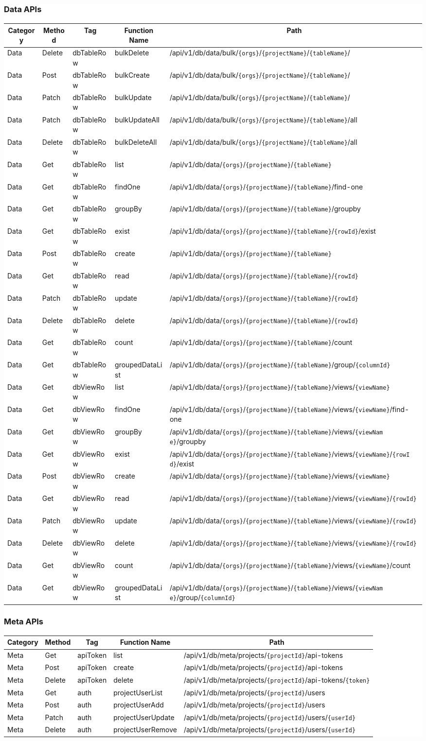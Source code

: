 ### Data APIs

| Category | Method | Tag | Function Name | Path |
|---|---|---|---|---|
| Data | Delete| dbTableRow | bulkDelete | /api/v1/db/data/bulk/`{orgs}`/`{projectName}`/`{tableName}`/ |
| Data | Post | dbTableRow | bulkCreate | /api/v1/db/data/bulk/`{orgs}`/`{projectName}`/`{tableName}`/ |
| Data | Patch | dbTableRow | bulkUpdate | /api/v1/db/data/bulk/`{orgs}`/`{projectName}`/`{tableName}`/ |
| Data | Patch | dbTableRow | bulkUpdateAll | /api/v1/db/data/bulk/`{orgs}`/`{projectName}`/`{tableName}`/all |
| Data | Delete| dbTableRow | bulkDeleteAll | /api/v1/db/data/bulk/`{orgs}`/`{projectName}`/`{tableName}`/all |
| Data | Get | dbTableRow | list | /api/v1/db/data/`{orgs}`/`{projectName}`/`{tableName}` |
| Data | Get | dbTableRow | findOne | /api/v1/db/data/`{orgs}`/`{projectName}`/`{tableName}`/find-one |
| Data | Get | dbTableRow | groupBy | /api/v1/db/data/`{orgs}`/`{projectName}`/`{tableName}`/groupby |
| Data | Get | dbTableRow | exist | /api/v1/db/data/`{orgs}`/`{projectName}`/`{tableName}`/`{rowId}`/exist |
| Data | Post | dbTableRow | create | /api/v1/db/data/`{orgs}`/`{projectName}`/`{tableName}` |
| Data | Get | dbTableRow | read | /api/v1/db/data/`{orgs}`/`{projectName}`/`{tableName}`/`{rowId}` |
| Data | Patch | dbTableRow | update | /api/v1/db/data/`{orgs}`/`{projectName}`/`{tableName}`/`{rowId}` |
| Data | Delete| dbTableRow | delete | /api/v1/db/data/`{orgs}`/`{projectName}`/`{tableName}`/`{rowId}` |
| Data | Get | dbTableRow | count | /api/v1/db/data/`{orgs}`/`{projectName}`/`{tableName}`/count |
| Data | Get | dbTableRow | groupedDataList | /api/v1/db/data/`{orgs}`/`{projectName}`/`{tableName}`/group/`{columnId}` |
| Data | Get | dbViewRow | list | /api/v1/db/data/`{orgs}`/`{projectName}`/`{tableName}`/views/`{viewName}` |
| Data | Get | dbViewRow | findOne | /api/v1/db/data/`{orgs}`/`{projectName}`/`{tableName}`/views/`{viewName}`/find-one |
| Data | Get | dbViewRow | groupBy | /api/v1/db/data/`{orgs}`/`{projectName}`/`{tableName}`/views/`{viewName}`/groupby |
| Data | Get | dbViewRow | exist | /api/v1/db/data/`{orgs}`/`{projectName}`/`{tableName}`/views/`{viewName}`/`{rowId}`/exist |
| Data | Post | dbViewRow | create | /api/v1/db/data/`{orgs}`/`{projectName}`/`{tableName}`/views/`{viewName}` |
| Data | Get | dbViewRow | read | /api/v1/db/data/`{orgs}`/`{projectName}`/`{tableName}`/views/`{viewName}`/`{rowId}` |
| Data | Patch | dbViewRow | update | /api/v1/db/data/`{orgs}`/`{projectName}`/`{tableName}`/views/`{viewName}`/`{rowId}` |
| Data | Delete| dbViewRow | delete | /api/v1/db/data/`{orgs}`/`{projectName}`/`{tableName}`/views/`{viewName}`/`{rowId}` |
| Data | Get | dbViewRow | count | /api/v1/db/data/`{orgs}`/`{projectName}`/`{tableName}`/views/`{viewName}`/count |
| Data | Get | dbViewRow | groupedDataList | /api/v1/db/data/`{orgs}`/`{projectName}`/`{tableName}`/views/`{viewName}`/group/`{columnId}` |

### Meta APIs

| Category | Method | Tag | Function Name | Path |
|---|---|---|---|---|
| Meta | Get | apiToken | list | /api/v1/db/meta/projects/`{projectId}`/api-tokens |
| Meta | Post | apiToken | create | /api/v1/db/meta/projects/`{projectId}`/api-tokens |
| Meta | Delete| apiToken | delete | /api/v1/db/meta/projects/`{projectId}`/api-tokens/`{token}` |
| Meta | Get | auth | projectUserList | /api/v1/db/meta/projects/`{projectId}`/users |
| Meta | Post | auth | projectUserAdd | /api/v1/db/meta/projects/`{projectId}`/users |
| Meta | Patch | auth | projectUserUpdate | /api/v1/db/meta/projects/`{projectId}`/users/`{userId}` |
| Meta | Delete| auth | projectUserRemove | /api/v1/db/meta/projects/`{projectId}`/users/`{userId}` |